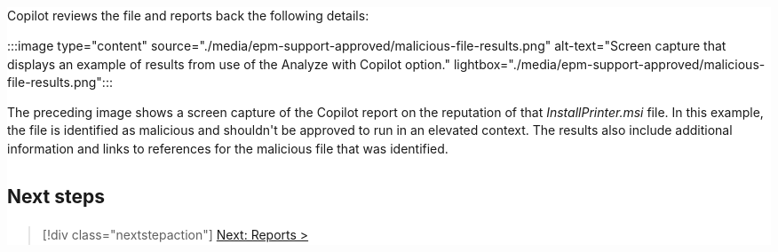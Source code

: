 Copilot reviews the file and reports back the following details:

:::image type="content" source="./media/epm-support-approved/malicious-file-results.png" alt-text="Screen capture that displays an example of results from use of the Analyze with Copilot option." lightbox="./media/epm-support-approved/malicious-file-results.png":::

The preceding image shows a screen capture of the Copilot report on the reputation of that *InstallPrinter.msi* file. In this example, the file is identified as malicious and shouldn't be approved to run in an elevated context. The results also include additional information and links to references for the malicious file that was identified.

## Next steps

> [!div class="nextstepaction"]
> [Next: Reports >](epm-reports.md)
